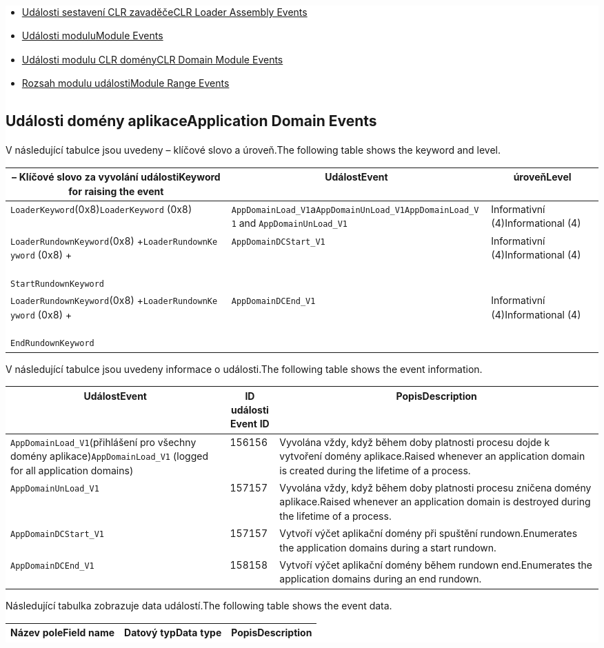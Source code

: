 -   [<span data-ttu-id="4a16f-109">Události sestavení CLR zavaděče</span><span class="sxs-lookup"><span data-stu-id="4a16f-109">CLR Loader Assembly Events</span></span>](#clr_loader_assembly_events)  
  
-   [<span data-ttu-id="4a16f-110">Události modulu</span><span class="sxs-lookup"><span data-stu-id="4a16f-110">Module Events</span></span>](#module_events)  
  
-   [<span data-ttu-id="4a16f-111">Události modulu CLR domény</span><span class="sxs-lookup"><span data-stu-id="4a16f-111">CLR Domain Module Events</span></span>](#clr_domain_module_events)  
  
-   [<span data-ttu-id="4a16f-112">Rozsah modulu události</span><span class="sxs-lookup"><span data-stu-id="4a16f-112">Module Range Events</span></span>](#module_range_events)  
  
<a name="application_domain_events"></a>   
## <a name="application-domain-events"></a><span data-ttu-id="4a16f-113">Události domény aplikace</span><span class="sxs-lookup"><span data-stu-id="4a16f-113">Application Domain Events</span></span>  
 <span data-ttu-id="4a16f-114">V následující tabulce jsou uvedeny – klíčové slovo a úroveň.</span><span class="sxs-lookup"><span data-stu-id="4a16f-114">The following table shows the keyword and level.</span></span>  
  
|<span data-ttu-id="4a16f-115">– Klíčové slovo za vyvolání události</span><span class="sxs-lookup"><span data-stu-id="4a16f-115">Keyword for raising the event</span></span>|<span data-ttu-id="4a16f-116">Událost</span><span class="sxs-lookup"><span data-stu-id="4a16f-116">Event</span></span>|<span data-ttu-id="4a16f-117">úroveň</span><span class="sxs-lookup"><span data-stu-id="4a16f-117">Level</span></span>|  
|-----------------------------------|-----------|-----------|  
|<span data-ttu-id="4a16f-118">`LoaderKeyword`(0x8)</span><span class="sxs-lookup"><span data-stu-id="4a16f-118">`LoaderKeyword` (0x8)</span></span>|<span data-ttu-id="4a16f-119">`AppDomainLoad_V1`a`AppDomainUnLoad_V1`</span><span class="sxs-lookup"><span data-stu-id="4a16f-119">`AppDomainLoad_V1` and `AppDomainUnLoad_V1`</span></span>|<span data-ttu-id="4a16f-120">Informativní (4)</span><span class="sxs-lookup"><span data-stu-id="4a16f-120">Informational (4)</span></span>|  
|<span data-ttu-id="4a16f-121">`LoaderRundownKeyword`(0x8) +</span><span class="sxs-lookup"><span data-stu-id="4a16f-121">`LoaderRundownKeyword` (0x8) +</span></span><br /><br /> `StartRundownKeyword`|`AppDomainDCStart_V1`|<span data-ttu-id="4a16f-122">Informativní (4)</span><span class="sxs-lookup"><span data-stu-id="4a16f-122">Informational (4)</span></span>|  
|<span data-ttu-id="4a16f-123">`LoaderRundownKeyword`(0x8) +</span><span class="sxs-lookup"><span data-stu-id="4a16f-123">`LoaderRundownKeyword` (0x8) +</span></span><br /><br /> `EndRundownKeyword`|`AppDomainDCEnd_V1`|<span data-ttu-id="4a16f-124">Informativní (4)</span><span class="sxs-lookup"><span data-stu-id="4a16f-124">Informational (4)</span></span>|  
  
 <span data-ttu-id="4a16f-125">V následující tabulce jsou uvedeny informace o události.</span><span class="sxs-lookup"><span data-stu-id="4a16f-125">The following table shows the event information.</span></span>  
  
|<span data-ttu-id="4a16f-126">Událost</span><span class="sxs-lookup"><span data-stu-id="4a16f-126">Event</span></span>|<span data-ttu-id="4a16f-127">ID události</span><span class="sxs-lookup"><span data-stu-id="4a16f-127">Event ID</span></span>|<span data-ttu-id="4a16f-128">Popis</span><span class="sxs-lookup"><span data-stu-id="4a16f-128">Description</span></span>|  
|-----------|--------------|-----------------|  
|<span data-ttu-id="4a16f-129">`AppDomainLoad_V1`(přihlášení pro všechny domény aplikace)</span><span class="sxs-lookup"><span data-stu-id="4a16f-129">`AppDomainLoad_V1` (logged for all application domains)</span></span>|<span data-ttu-id="4a16f-130">156</span><span class="sxs-lookup"><span data-stu-id="4a16f-130">156</span></span>|<span data-ttu-id="4a16f-131">Vyvolána vždy, když během doby platnosti procesu dojde k vytvoření domény aplikace.</span><span class="sxs-lookup"><span data-stu-id="4a16f-131">Raised whenever an application domain is created during the lifetime of a process.</span></span>|  
|`AppDomainUnLoad_V1`|<span data-ttu-id="4a16f-132">157</span><span class="sxs-lookup"><span data-stu-id="4a16f-132">157</span></span>|<span data-ttu-id="4a16f-133">Vyvolána vždy, když během doby platnosti procesu zničena domény aplikace.</span><span class="sxs-lookup"><span data-stu-id="4a16f-133">Raised whenever an application domain is destroyed during the lifetime of a process.</span></span>|  
|`AppDomainDCStart_V1`|<span data-ttu-id="4a16f-134">157</span><span class="sxs-lookup"><span data-stu-id="4a16f-134">157</span></span>|<span data-ttu-id="4a16f-135">Vytvoří výčet aplikační domény při spuštění rundown.</span><span class="sxs-lookup"><span data-stu-id="4a16f-135">Enumerates the application domains during a start rundown.</span></span>|  
|`AppDomainDCEnd_V1`|<span data-ttu-id="4a16f-136">158</span><span class="sxs-lookup"><span data-stu-id="4a16f-136">158</span></span>|<span data-ttu-id="4a16f-137">Vytvoří výčet aplikační domény během rundown end.</span><span class="sxs-lookup"><span data-stu-id="4a16f-137">Enumerates the application domains during an end rundown.</span></span>|  
  
 <span data-ttu-id="4a16f-138">Následující tabulka zobrazuje data událostí.</span><span class="sxs-lookup"><span data-stu-id="4a16f-138">The following table shows the event data.</span></span>  
  
|<span data-ttu-id="4a16f-139">Název pole</span><span class="sxs-lookup"><span data-stu-id="4a16f-139">Field name</span></span>|<span data-ttu-id="4a16f-140">Datový typ</span><span class="sxs-lookup"><span data-stu-id="4a16f-140">Data type</span></span>|<span data-ttu-id="4a16f-141">Popis</span><span class="sxs-lookup"><span data-stu-id="4a16f-141">Description</span></span>|  
|----------------|---------------|-----------------|  